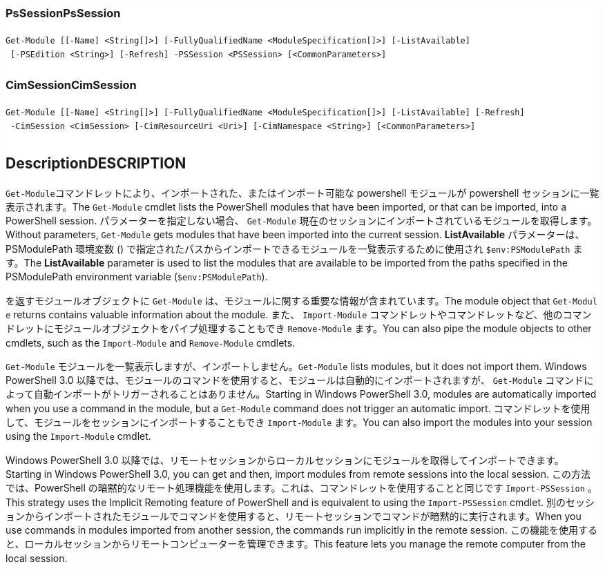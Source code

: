 ### <span data-ttu-id="1b2b2-108">PsSession</span><span class="sxs-lookup"><span data-stu-id="1b2b2-108">PsSession</span></span>

```
Get-Module [[-Name] <String[]>] [-FullyQualifiedName <ModuleSpecification[]>] [-ListAvailable]
 [-PSEdition <String>] [-Refresh] -PSSession <PSSession> [<CommonParameters>]
```

### <span data-ttu-id="1b2b2-109">CimSession</span><span class="sxs-lookup"><span data-stu-id="1b2b2-109">CimSession</span></span>

```
Get-Module [[-Name] <String[]>] [-FullyQualifiedName <ModuleSpecification[]>] [-ListAvailable] [-Refresh]
 -CimSession <CimSession> [-CimResourceUri <Uri>] [-CimNamespace <String>] [<CommonParameters>]
```

## <span data-ttu-id="1b2b2-110">Description</span><span class="sxs-lookup"><span data-stu-id="1b2b2-110">DESCRIPTION</span></span>

<span data-ttu-id="1b2b2-111">`Get-Module`コマンドレットにより、インポートされた、またはインポート可能な powershell モジュールが powershell セッションに一覧表示されます。</span><span class="sxs-lookup"><span data-stu-id="1b2b2-111">The `Get-Module` cmdlet lists the PowerShell modules that have been imported, or that can be imported, into a PowerShell session.</span></span> <span data-ttu-id="1b2b2-112">パラメーターを指定しない場合、 `Get-Module` 現在のセッションにインポートされているモジュールを取得します。</span><span class="sxs-lookup"><span data-stu-id="1b2b2-112">Without parameters, `Get-Module` gets modules that have been imported into the current session.</span></span> <span data-ttu-id="1b2b2-113">**ListAvailable** パラメーターは、PSModulePath 環境変数 () で指定されたパスからインポートできるモジュールを一覧表示するために使用され `$env:PSModulePath` ます。</span><span class="sxs-lookup"><span data-stu-id="1b2b2-113">The **ListAvailable** parameter is used to list the modules that are available to be imported from the paths specified in the PSModulePath environment variable (`$env:PSModulePath`).</span></span>

<span data-ttu-id="1b2b2-114">を返すモジュールオブジェクトに `Get-Module` は、モジュールに関する重要な情報が含まれています。</span><span class="sxs-lookup"><span data-stu-id="1b2b2-114">The module object that `Get-Module` returns contains valuable information about the module.</span></span> <span data-ttu-id="1b2b2-115">また、 `Import-Module` コマンドレットやコマンドレットなど、他のコマンドレットにモジュールオブジェクトをパイプ処理することもでき `Remove-Module` ます。</span><span class="sxs-lookup"><span data-stu-id="1b2b2-115">You can also pipe the module objects to other cmdlets, such as the `Import-Module` and `Remove-Module` cmdlets.</span></span>

<span data-ttu-id="1b2b2-116">`Get-Module` モジュールを一覧表示しますが、インポートしません。</span><span class="sxs-lookup"><span data-stu-id="1b2b2-116">`Get-Module` lists modules, but it does not import them.</span></span> <span data-ttu-id="1b2b2-117">Windows PowerShell 3.0 以降では、モジュールのコマンドを使用すると、モジュールは自動的にインポートされますが、 `Get-Module` コマンドによって自動インポートがトリガーされることはありません。</span><span class="sxs-lookup"><span data-stu-id="1b2b2-117">Starting in Windows PowerShell 3.0, modules are automatically imported when you use a command in the module, but a `Get-Module` command does not trigger an automatic import.</span></span> <span data-ttu-id="1b2b2-118">コマンドレットを使用して、モジュールをセッションにインポートすることもでき `Import-Module` ます。</span><span class="sxs-lookup"><span data-stu-id="1b2b2-118">You can also import the modules into your session using the `Import-Module` cmdlet.</span></span>

<span data-ttu-id="1b2b2-119">Windows PowerShell 3.0 以降では、リモートセッションからローカルセッションにモジュールを取得してインポートできます。</span><span class="sxs-lookup"><span data-stu-id="1b2b2-119">Starting in Windows PowerShell 3.0, you can get and then, import modules from remote sessions into the local session.</span></span> <span data-ttu-id="1b2b2-120">この方法では、PowerShell の暗黙的なリモート処理機能を使用します。これは、コマンドレットを使用することと同じです `Import-PSSession` 。</span><span class="sxs-lookup"><span data-stu-id="1b2b2-120">This strategy uses the Implicit Remoting feature of PowerShell and is equivalent to using the `Import-PSSession` cmdlet.</span></span> <span data-ttu-id="1b2b2-121">別のセッションからインポートされたモジュールでコマンドを使用すると、リモートセッションでコマンドが暗黙的に実行されます。</span><span class="sxs-lookup"><span data-stu-id="1b2b2-121">When you use commands in modules imported from another session, the commands run implicitly in the remote session.</span></span> <span data-ttu-id="1b2b2-122">この機能を使用すると、ローカルセッションからリモートコンピューターを管理できます。</span><span class="sxs-lookup"><span data-stu-id="1b2b2-122">This feature lets you manage the remote computer from the local session.</span></span>
